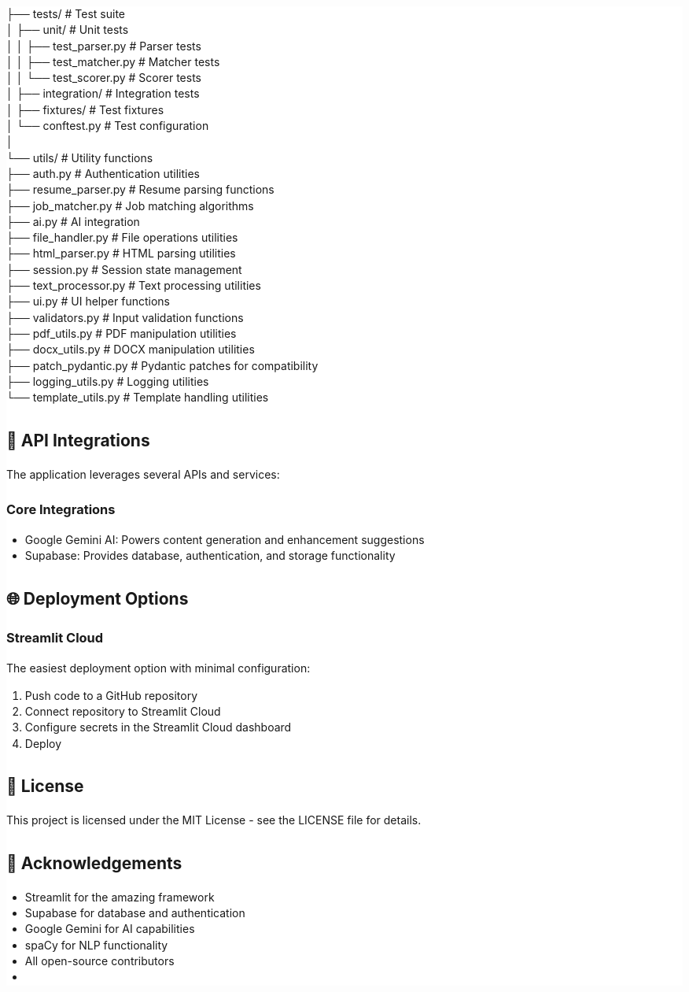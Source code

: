 ├── tests/                             \# Test suite  
│   ├── unit/                          \# Unit tests  
│   │   ├── test\_parser.py             \# Parser tests  
│   │   ├── test\_matcher.py            \# Matcher tests  
│   │   └── test\_scorer.py             \# Scorer tests  
│   ├── integration/                   \# Integration tests  
│   ├── fixtures/                      \# Test fixtures  
│   └── conftest.py                    \# Test configuration  
│  
└── utils/                             \# Utility functions  
    ├── auth.py                        \# Authentication utilities  
    ├── resume\_parser.py               \# Resume parsing functions  
    ├── job\_matcher.py                 \# Job matching algorithms  
    ├── ai.py                          \# AI integration  
    ├── file\_handler.py                \# File operations utilities  
    ├── html\_parser.py                 \# HTML parsing utilities  
    ├── session.py                     \# Session state management  
    ├── text\_processor.py              \# Text processing utilities  
    ├── ui.py                          \# UI helper functions  
    ├── validators.py                  \# Input validation functions  
    ├── pdf\_utils.py                   \# PDF manipulation utilities  
    ├── docx\_utils.py                  \# DOCX manipulation utilities  
    ├── patch\_pydantic.py              \# Pydantic patches for compatibility  
    ├── logging\_utils.py               \# Logging utilities  
    └── template\_utils.py              \# Template handling utilities

## **🔌 API Integrations**

The application leverages several APIs and services:

### **Core Integrations**

* Google Gemini AI: Powers content generation and enhancement suggestions  
* Supabase: Provides database, authentication, and storage functionality

## **🌐 Deployment Options**

### **Streamlit Cloud**

The easiest deployment option with minimal configuration:

1. Push code to a GitHub repository  
1. Connect repository to Streamlit Cloud  
1. Configure secrets in the Streamlit Cloud dashboard  
1. Deploy

## **📄 License**

This project is licensed under the MIT License \- see the LICENSE file for details.

## **🙏 Acknowledgements**

* Streamlit for the amazing framework  
* Supabase for database and authentication  
* Google Gemini for AI capabilities  
* spaCy for NLP functionality  
* All open-source contributors  
* 

